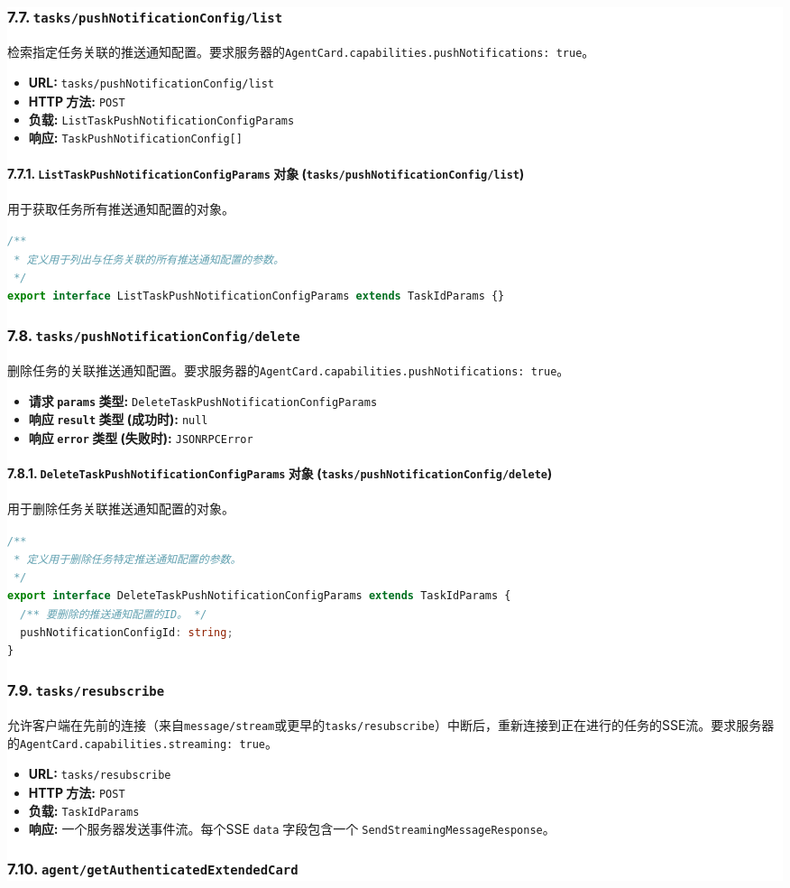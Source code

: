 ### 7.7. `tasks/pushNotificationConfig/list`

检索指定任务关联的推送通知配置。要求服务器的`AgentCard.capabilities.pushNotifications: true`。

  * **URL:** `tasks/pushNotificationConfig/list`
  * **HTTP 方法:** `POST`
  * **负载:** `ListTaskPushNotificationConfigParams`
  * **响应:** `TaskPushNotificationConfig[]`

#### 7.7.1. `ListTaskPushNotificationConfigParams` 对象 (`tasks/pushNotificationConfig/list`)

用于获取任务所有推送通知配置的对象。

```typescript
/**
 * 定义用于列出与任务关联的所有推送通知配置的参数。
 */
export interface ListTaskPushNotificationConfigParams extends TaskIdParams {}
```

### 7.8. `tasks/pushNotificationConfig/delete`

删除任务的关联推送通知配置。要求服务器的`AgentCard.capabilities.pushNotifications: true`。

  * **请求 `params` 类型:** `DeleteTaskPushNotificationConfigParams`
  * **响应 `result` 类型 (成功时):** `null`
  * **响应 `error` 类型 (失败时):** `JSONRPCError`

#### 7.8.1. `DeleteTaskPushNotificationConfigParams` 对象 (`tasks/pushNotificationConfig/delete`)

用于删除任务关联推送通知配置的对象。

```typescript
/**
 * 定义用于删除任务特定推送通知配置的参数。
 */
export interface DeleteTaskPushNotificationConfigParams extends TaskIdParams {
  /** 要删除的推送通知配置的ID。 */
  pushNotificationConfigId: string;
}
```

### 7.9. `tasks/resubscribe`

允许客户端在先前的连接（来自`message/stream`或更早的`tasks/resubscribe`）中断后，重新连接到正在进行的任务的SSE流。要求服务器的`AgentCard.capabilities.streaming: true`。

  * **URL:** `tasks/resubscribe`
  * **HTTP 方法:** `POST`
  * **负载:** `TaskIdParams`
  * **响应:** 一个服务器发送事件流。每个SSE `data` 字段包含一个 `SendStreamingMessageResponse`。

### 7.10. `agent/getAuthenticatedExtendedCard`
